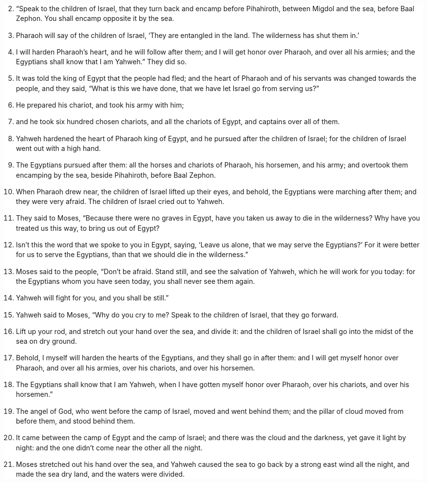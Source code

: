 2. “Speak to the children of Israel, that they turn back and encamp before Pihahiroth, between Migdol and the sea, before Baal Zephon. You shall encamp opposite it by the sea.

3. Pharaoh will say of the children of Israel, ‘They are entangled in the land. The wilderness has shut them in.’

4. I will harden Pharaoh’s heart, and he will follow after them; and I will get honor over Pharaoh, and over all his armies; and the Egyptians shall know that I am Yahweh.” They did so.  

5.   It was told the king of Egypt that the people had fled; and the heart of Pharaoh and of his servants was changed towards the people, and they said, “What is this we have done, that we have let Israel go from serving us?”

6. He prepared his chariot, and took his army with him;

7. and he took six hundred chosen chariots, and all the chariots of Egypt, and captains over all of them.

8. Yahweh hardened the heart of Pharaoh king of Egypt, and he pursued after the children of Israel; for the children of Israel went out with a high hand.

9. The Egyptians pursued after them: all the horses and chariots of Pharaoh, his horsemen, and his army; and overtook them encamping by the sea, beside Pihahiroth, before Baal Zephon.  

10.   When Pharaoh drew near, the children of Israel lifted up their eyes, and behold, the Egyptians were marching after them; and they were very afraid. The children of Israel cried out to Yahweh.

11. They said to Moses, “Because there were no graves in Egypt, have you taken us away to die in the wilderness? Why have you treated us this way, to bring us out of Egypt?

12. Isn’t this the word that we spoke to you in Egypt, saying, ‘Leave us alone, that we may serve the Egyptians?’ For it were better for us to serve the Egyptians, than that we should die in the wilderness.”  

13.   Moses said to the people, “Don’t be afraid. Stand still, and see the salvation of Yahweh, which he will work for you today: for the Egyptians whom you have seen today, you shall never see them again.

14. Yahweh will fight for you, and you shall be still.”  

15.   Yahweh said to Moses, “Why do you cry to me? Speak to the children of Israel, that they go forward.

16. Lift up your rod, and stretch out your hand over the sea, and divide it: and the children of Israel shall go into the midst of the sea on dry ground.

17. Behold, I myself will harden the hearts of the Egyptians, and they shall go in after them: and I will get myself honor over Pharaoh, and over all his armies, over his chariots, and over his horsemen.

18. The Egyptians shall know that I am Yahweh, when I have gotten myself honor over Pharaoh, over his chariots, and over his horsemen.”

19. The angel of God, who went before the camp of Israel, moved and went behind them; and the pillar of cloud moved from before them, and stood behind them.

20. It came between the camp of Egypt and the camp of Israel; and there was the cloud and the darkness, yet gave it light by night: and the one didn’t come near the other all the night.  

21.   Moses stretched out his hand over the sea, and Yahweh caused the sea to go back by a strong east wind all the night, and made the sea dry land, and the waters were divided.
